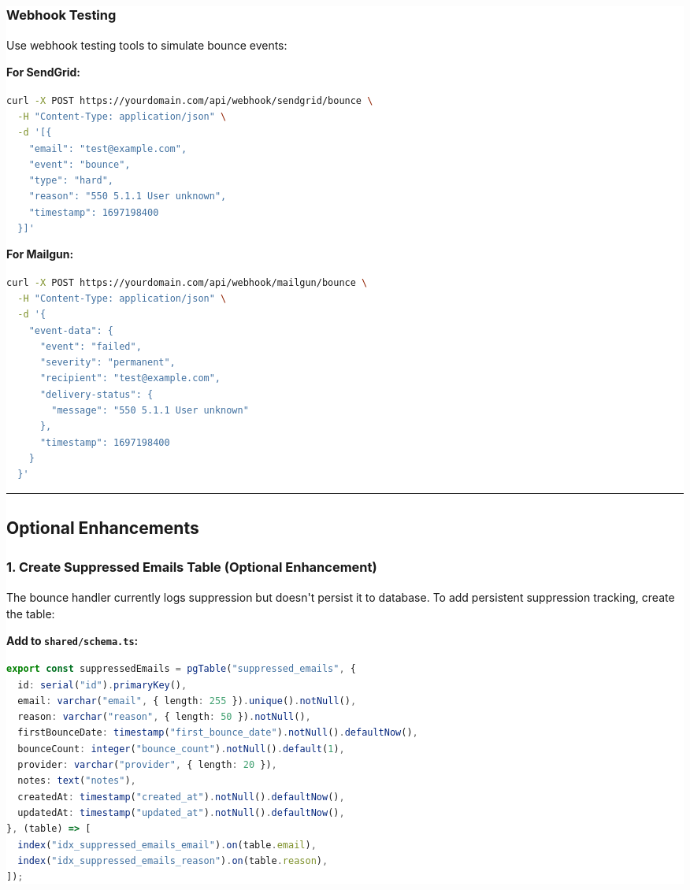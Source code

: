 ### Webhook Testing

Use webhook testing tools to simulate bounce events:

**For SendGrid:**
```bash
curl -X POST https://yourdomain.com/api/webhook/sendgrid/bounce \
  -H "Content-Type: application/json" \
  -d '[{
    "email": "test@example.com",
    "event": "bounce",
    "type": "hard",
    "reason": "550 5.1.1 User unknown",
    "timestamp": 1697198400
  }]'
```

**For Mailgun:**
```bash
curl -X POST https://yourdomain.com/api/webhook/mailgun/bounce \
  -H "Content-Type: application/json" \
  -d '{
    "event-data": {
      "event": "failed",
      "severity": "permanent",
      "recipient": "test@example.com",
      "delivery-status": {
        "message": "550 5.1.1 User unknown"
      },
      "timestamp": 1697198400
    }
  }'
```

---

## Optional Enhancements

### 1. Create Suppressed Emails Table (Optional Enhancement)

The bounce handler currently logs suppression but doesn't persist it to database. To add persistent suppression tracking, create the table:

**Add to `shared/schema.ts`:**
```typescript
export const suppressedEmails = pgTable("suppressed_emails", {
  id: serial("id").primaryKey(),
  email: varchar("email", { length: 255 }).unique().notNull(),
  reason: varchar("reason", { length: 50 }).notNull(),
  firstBounceDate: timestamp("first_bounce_date").notNull().defaultNow(),
  bounceCount: integer("bounce_count").notNull().default(1),
  provider: varchar("provider", { length: 20 }),
  notes: text("notes"),
  createdAt: timestamp("created_at").notNull().defaultNow(),
  updatedAt: timestamp("updated_at").notNull().defaultNow(),
}, (table) => [
  index("idx_suppressed_emails_email").on(table.email),
  index("idx_suppressed_emails_reason").on(table.reason),
]);
```

